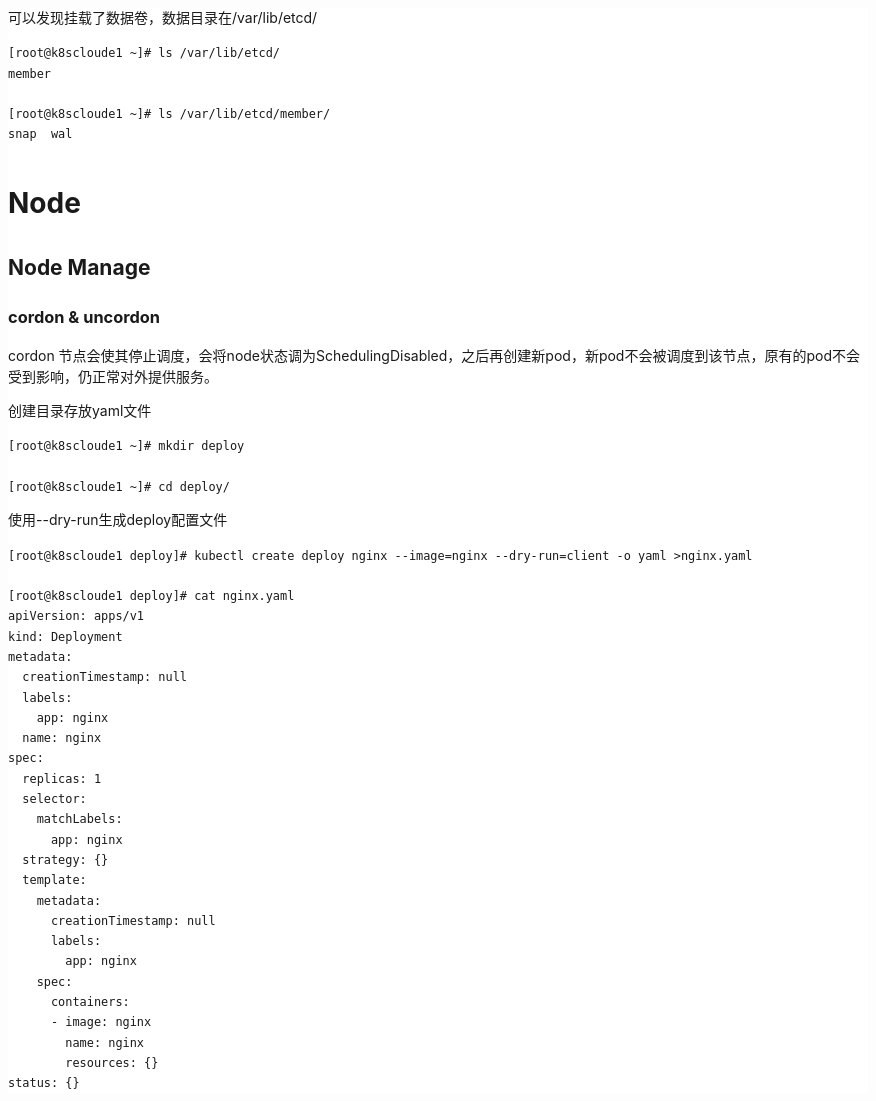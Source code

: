 

可以发现挂载了数据卷，数据目录在/var/lib/etcd/

```shell
[root@k8scloude1 ~]# ls /var/lib/etcd/
member

[root@k8scloude1 ~]# ls /var/lib/etcd/member/
snap  wal
```



# Node

## Node Manage

### cordon & uncordon

cordon 节点会使其停止调度，会将node状态调为SchedulingDisabled，之后再创建新pod，新pod不会被调度到该节点，原有的pod不会受到影响，仍正常对外提供服务。

创建目录存放yaml文件

```shell
[root@k8scloude1 ~]# mkdir deploy

[root@k8scloude1 ~]# cd deploy/
```

使用--dry-run生成deploy配置文件

```shell
[root@k8scloude1 deploy]# kubectl create deploy nginx --image=nginx --dry-run=client -o yaml >nginx.yaml

[root@k8scloude1 deploy]# cat nginx.yaml 
apiVersion: apps/v1
kind: Deployment
metadata:
  creationTimestamp: null
  labels:
    app: nginx
  name: nginx
spec:
  replicas: 1
  selector:
    matchLabels:
      app: nginx
  strategy: {}
  template:
    metadata:
      creationTimestamp: null
      labels:
        app: nginx
    spec:
      containers:
      - image: nginx
        name: nginx
        resources: {}
status: {}
```
